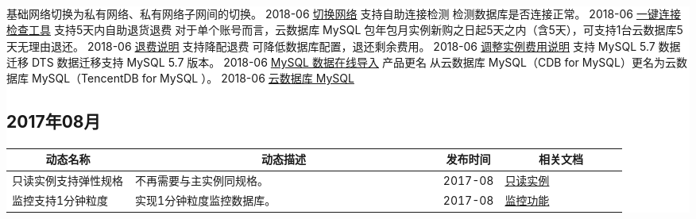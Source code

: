 <td>基础网络切换为私有网络、私有网络子网间的切换。</td>
<td>2018-06</td>
<td><a href="https://cloud.tencent.com/document/product/236/35671" target="_blank">切换网络</a></td>
</tr>
<tr>
<td>支持自助连接检测</td>
<td>检测数据库是否连接正常。</td>
<td>2018-06</td>
<td><a href="https://cloud.tencent.com/document/product/236/33206" target="_blank">一键连接检查工具</a></td>
</tr>
<tr>
<td>支持5天内自助退货退费</td>
<td>对于单个账号而言，云数据库 MySQL 包年包月实例新购之日起5天之内（含5天），可支持1台云数据库5天无理由退还。</td>
<td>2018-06</td>
<td><a href="https://cloud.tencent.com/document/product/236/14618" target="_blank">退费说明</a></td>
</tr>
<tr>
<td>支持降配退费</td>
<td>可降低数据库配置，退还剩余费用。</td>
<td>2018-06</td>
<td><a href="https://cloud.tencent.com/document/product/236/36350#.E9.99.8D.E7.BA.A7.E5.AE.9E.E4.BE.8B.E8.B4.B9.E7.94.A8" target="_blank">调整实例费用说明</a></td>
</tr>
<tr>
<td>支持 MySQL 5.7 数据迁移</td>
<td>DTS 数据迁移支持 MySQL 5.7 版本。</td>
<td>2018-06</td>
<td><a href="https://cloud.tencent.com/document/product/571/13728" target="_blank">MySQL 数据在线导入</a></td>
</tr>
<tr>
<td>产品更名</td>
<td>从云数据库 MySQL（CDB for MySQL）更名为云数据库 MySQL（TencentDB for MySQL  ）。</td>
<td>2018-06</td>
<td><a href="https://cloud.tencent.com/document/product/236" target="_blank">云数据库 MySQL </a></td>
</tr>
</tbody></table>

## 2017年08月

<table>
<thead>
<tr>
<th width=20%>动态名称</th>
<th width=50%>动态描述</th>
<th width=10%>发布时间</th>
<th width=20%>相关文档</th>
</tr>
</thead>
<tbody><tr>
<td>只读实例支持弹性规格</td>
<td>不再需要与主实例同规格。</td>
<td>2017-08</td>
<td><a href="https://cloud.tencent.com/document/product/236/7270" target="_blank">只读实例</a></td>
</tr>
<tr>
<td>监控支持1分钟粒度</td>
<td>实现1分钟粒度监控数据库。</td>
<td>2017-08</td>
<td><a href="https://cloud.tencent.com/document/product/236/8455" target="_blank">监控功能</a></td>
</tr>
<tr>